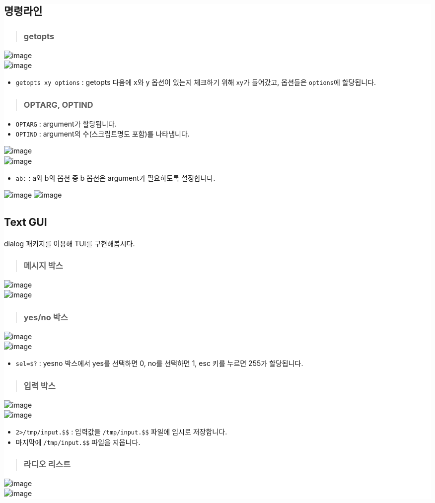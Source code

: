 ## 명령라인

> <h3>getopts</h3>

![image](https://user-images.githubusercontent.com/43658658/140720715-4b1faeb8-869b-4020-b9b4-017034bca9f9.png)   
![image](https://user-images.githubusercontent.com/43658658/140720816-c65c93e2-9ad0-4623-bd20-7eb6a3a3074b.png)   
* `getopts xy options` : getopts 다음에 x와 y 옵션이 있는지 체크하기 위해 `xy`가 들어갔고, 옵션들은 `options`에 할당됩니다.

> <h3>OPTARG, OPTIND</h3>

* `OPTARG` : argument가 할당됩니다.
* `OPTIND` : argument의 수(스크립트명도 포함)를 나타냅니다.

![image](https://user-images.githubusercontent.com/43658658/140722134-97eced0a-b95b-425a-8900-5000301eebda.png)   
![image](https://user-images.githubusercontent.com/43658658/140727573-929ac61c-6e09-4985-91ce-526213fd3425.png)   
* `ab:` : a와 b의 옵션 중 b 옵션은 argument가 필요하도록 설정합니다.

![image](https://user-images.githubusercontent.com/43658658/140728148-fc76974f-0cd2-4d6e-9971-64aaab21da4a.png)
![image](https://user-images.githubusercontent.com/43658658/140728450-e68654bd-ad65-4697-bd0d-1c7a607765ee.png)   

## Text GUI

dialog 패키지를 이용해 TUI를 구현해봅시다.

> <h3>메시지 박스</h3>

![image](https://user-images.githubusercontent.com/43658658/140734631-422a8af6-a348-45fe-89a6-440355fcbbd7.png)   
![image](https://user-images.githubusercontent.com/43658658/140734651-d1486f7d-c884-4f23-bc19-27140ecd1ba5.png)   

> <h3>yes/no 박스</h3>

![image](https://user-images.githubusercontent.com/43658658/140735116-2cae3b5f-f20c-4090-a80d-a0cf697343a2.png)   
![image](https://user-images.githubusercontent.com/43658658/140735256-fae40dc4-9ba8-4dbd-a5fd-9a4bf7850890.png)   
* `sel=$?` : yesno 박스에서 yes를 선택하면 0, no를 선택하면 1, esc 키를 누르면 255가 할당됩니다.

> <h3>입력 박스</h3>

![image](https://user-images.githubusercontent.com/43658658/140736943-ad6c9c7a-2f79-47a3-9494-68f48583ab2e.png)   
![image](https://user-images.githubusercontent.com/43658658/140736875-5e5f5c50-c1c8-40b5-8279-82cb5e97761a.png)   
* `2>/tmp/input.$$` : 입력값을 `/tmp/input.$$` 파일에 임시로 저장합니다.
* 마지막에 `/tmp/input.$$` 파일을 지웁니다.

> <h3>라디오 리스트</h3>

![image](https://user-images.githubusercontent.com/43658658/140738113-7c6517e6-004b-46c3-b03f-47dfcd3affb9.png)   
![image](https://user-images.githubusercontent.com/43658658/140738602-52bb0187-9e0c-460f-82ed-10b6290f5d23.png)   

